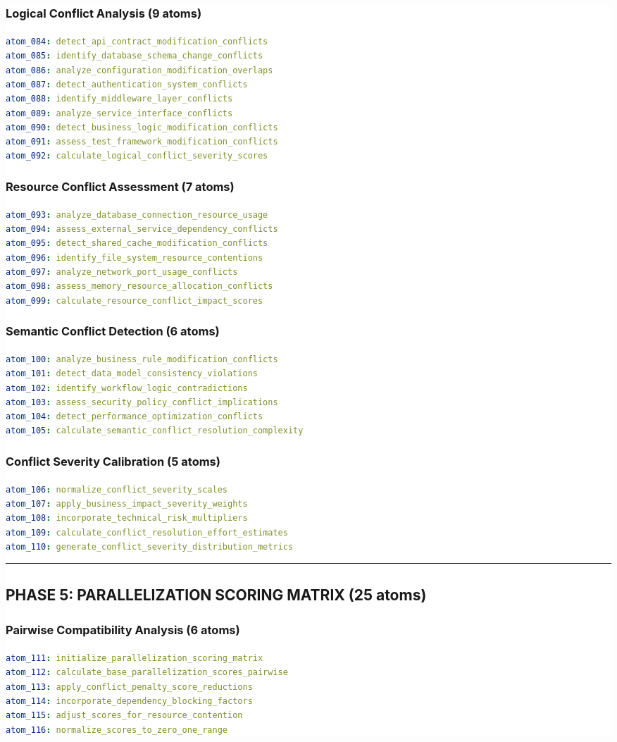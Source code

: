 ### Logical Conflict Analysis (9 atoms)
```yaml
atom_084: detect_api_contract_modification_conflicts
atom_085: identify_database_schema_change_conflicts
atom_086: analyze_configuration_modification_overlaps
atom_087: detect_authentication_system_conflicts
atom_088: identify_middleware_layer_conflicts
atom_089: analyze_service_interface_conflicts
atom_090: detect_business_logic_modification_conflicts
atom_091: assess_test_framework_modification_conflicts
atom_092: calculate_logical_conflict_severity_scores
```

### Resource Conflict Assessment (7 atoms)
```yaml
atom_093: analyze_database_connection_resource_usage
atom_094: assess_external_service_dependency_conflicts
atom_095: detect_shared_cache_modification_conflicts
atom_096: identify_file_system_resource_contentions
atom_097: analyze_network_port_usage_conflicts
atom_098: assess_memory_resource_allocation_conflicts
atom_099: calculate_resource_conflict_impact_scores
```

### Semantic Conflict Detection (6 atoms)
```yaml
atom_100: analyze_business_rule_modification_conflicts
atom_101: detect_data_model_consistency_violations
atom_102: identify_workflow_logic_contradictions
atom_103: assess_security_policy_conflict_implications
atom_104: detect_performance_optimization_conflicts
atom_105: calculate_semantic_conflict_resolution_complexity
```

### Conflict Severity Calibration (5 atoms)
```yaml
atom_106: normalize_conflict_severity_scales
atom_107: apply_business_impact_severity_weights
atom_108: incorporate_technical_risk_multipliers
atom_109: calculate_conflict_resolution_effort_estimates
atom_110: generate_conflict_severity_distribution_metrics
```

---

## PHASE 5: PARALLELIZATION SCORING MATRIX (25 atoms)

### Pairwise Compatibility Analysis (6 atoms)
```yaml
atom_111: initialize_parallelization_scoring_matrix
atom_112: calculate_base_parallelization_scores_pairwise
atom_113: apply_conflict_penalty_score_reductions
atom_114: incorporate_dependency_blocking_factors
atom_115: adjust_scores_for_resource_contention
atom_116: normalize_scores_to_zero_one_range
```
